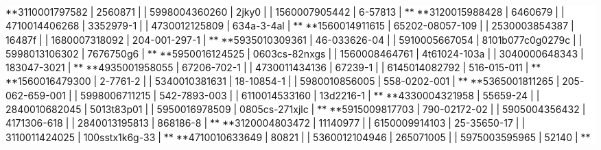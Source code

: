 **3110001797582 | 2560871 |  | 5998004360260 | 2jky0 |  | 1560007905442 | 6-57813 | **    **3120015988428 | 6460679 |  | 4710014406268 | 3352979-1 |  | 4730012125809 | 634a-3-4al | **    **1560014911615 | 65202-08057-109 |  | 2530003854387 | 16487f |  | 1680007318092 | 204-001-297-1 | **    **5935010309361 | 46-033626-04 |  | 5910005667054 | 8101b077c0g0279c |  | 5998013106302 | 7676750g6 | **    **5950016124525 | 0603cs-82nxgs |  | 1560008464761 | 4t61024-103a |  | 3040000648343 | 183047-3021 | **    **4935001958055 | 67206-702-1 |  | 4730011434136 | 67239-1 |  | 6145014082792 | 516-015-011 | **
**1560016479300 | 2-7761-2 |  | 5340010381631 | 18-10854-1 |  | 5980010856005 | 558-0202-001 | **    **5365001811265 | 205-062-659-001 |  | 5998006711215 | 542-7893-003 |  | 6110014533160 | 13d2216-1 | **    **4330004321958 | 55659-24 |  | 2840010682045 | 5013t83p01 |  | 5950016978509 | 0805cs-271xjlc | **    **5915009817703 | 790-02172-02 |  | 5905004356432 | 4171306-618 |  | 2840013195813 | 868186-8 | **    **3120004803472 | 11140977 |  | 6150009914103 | 25-35650-17 |  | 3110011424025 | 100sstx1k6g-33 | **    **4710010633649 | 80821 |  | 5360012104946 | 265071005 |  | 5975003595965 | 52140 | **
